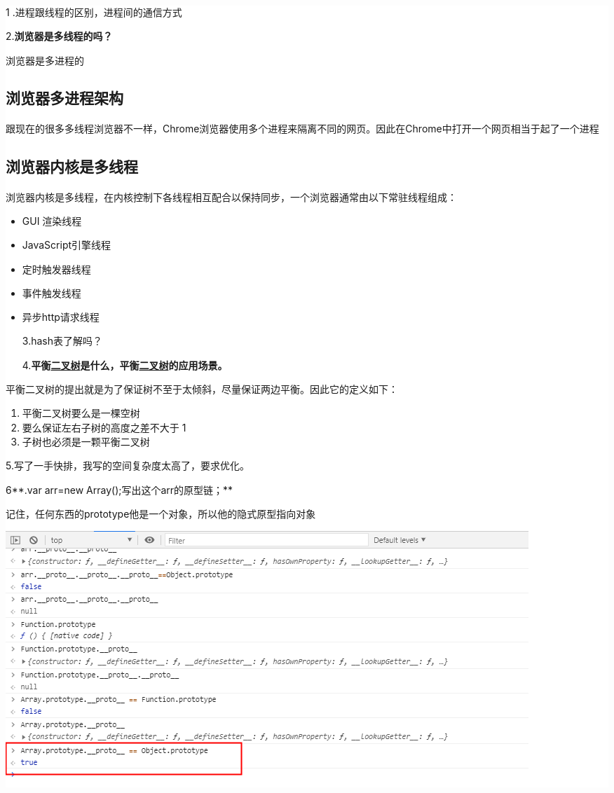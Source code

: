   1 .进程跟线程的区别，进程间的通信方式 

  2.**浏览器是多线程的吗？** 

浏览器是多进程的

## 浏览器多进程架构

跟现在的很多多线程浏览器不一样，Chrome浏览器使用多个进程来隔离不同的网页。因此在Chrome中打开一个网页相当于起了一个进程

## 浏览器内核是多线程

浏览器内核是多线程，在内核控制下各线程相互配合以保持同步，一个浏览器通常由以下常驻线程组成：

- GUI 渲染线程
- JavaScript引擎线程
- 定时触发器线程
- 事件触发线程
- 异步http请求线程



  3.hash表了解吗？ 

  4.**平衡[二叉树]()是什么，平衡[二叉树]()的应用场景。** 

平衡二叉树的提出就是为了保证树不至于太倾斜，尽量保证两边平衡。因此它的定义如下：

1. 平衡二叉树要么是一棵空树
2. 要么保证左右子树的高度之差不大于 1
3. 子树也必须是一颗平衡二叉树



  5.写了一手快排，我写的空间复杂度太高了，要求优化。 

  6**.var arr=new Array();写出这个arr的原型链；** 

记住，任何东西的prototype他是一个对象，所以他的隐式原型指向对象

![image-20200926223724647](imge/image-20200926223724647.png)
